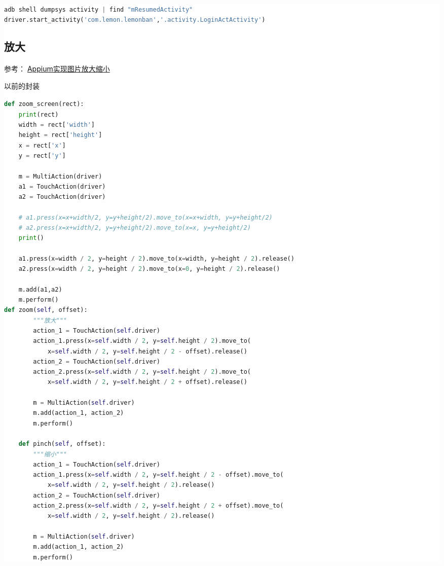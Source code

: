 ```python
adb shell dumpsys activity | find "mResumedActivity"
driver.start_activity('com.lemon.lemonban','.activity.LoginActActivity')
```


## 放大
参考： [Appium实现图片放大缩小](https://jiubing.site/pages/8f8a52/)




以前的封装

```python
def zoom_screen(rect):
    print(rect)
    width = rect['width']
    height = rect['height']
    x = rect['x']
    y = rect['y']

    m = MultiAction(driver)
    a1 = TouchAction(driver)
    a2 = TouchAction(driver)

    # a1.press(x=x+width/2, y=y+height/2).move_to(x=x+width, y=y+height/2)
    # a2.press(x=x+width/2, y=y+height/2).move_to(x=x, y=y+height/2)
    print()

    a1.press(x=width / 2, y=height / 2).move_to(x=width, y=height / 2).release()
    a2.press(x=width / 2, y=height / 2).move_to(x=0, y=height / 2).release()

    m.add(a1,a2)
    m.perform()
def zoom(self, offset):
        """放大"""
        action_1 = TouchAction(self.driver)
        action_1.press(x=self.width / 2, y=self.height / 2).move_to(
            x=self.width / 2, y=self.height / 2 - offset).release()
        action_2 = TouchAction(self.driver)
        action_2.press(x=self.width / 2, y=self.height / 2).move_to(
            x=self.width / 2, y=self.height / 2 + offset).release()

        m = MultiAction(self.driver)
        m.add(action_1, action_2)
        m.perform()

    def pinch(self, offset):
        """缩小"""
        action_1 = TouchAction(self.driver)
        action_1.press(x=self.width / 2, y=self.height / 2 - offset).move_to(
            x=self.width / 2, y=self.height / 2).release()
        action_2 = TouchAction(self.driver)
        action_2.press(x=self.width / 2, y=self.height / 2 + offset).move_to(
            x=self.width / 2, y=self.height / 2).release()

        m = MultiAction(self.driver)
        m.add(action_1, action_2)
        m.perform()
```
